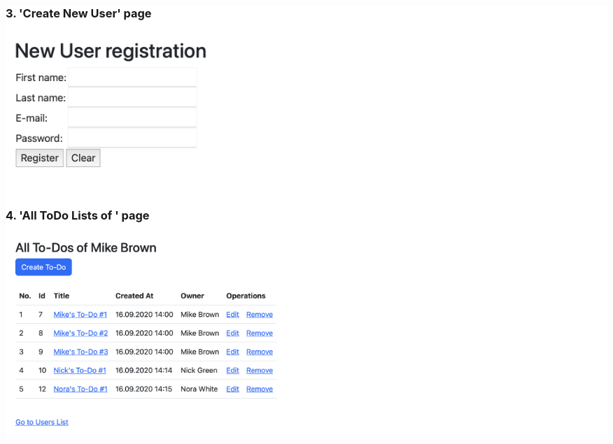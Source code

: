 
### 3. 'Create New User' page

<img src="mockups/create_user.png" alt="alt text" width="300" />


### 4. 'All ToDo Lists of <User>' page

<img src="mockups/all_todos.png" alt="alt text" width="400" />